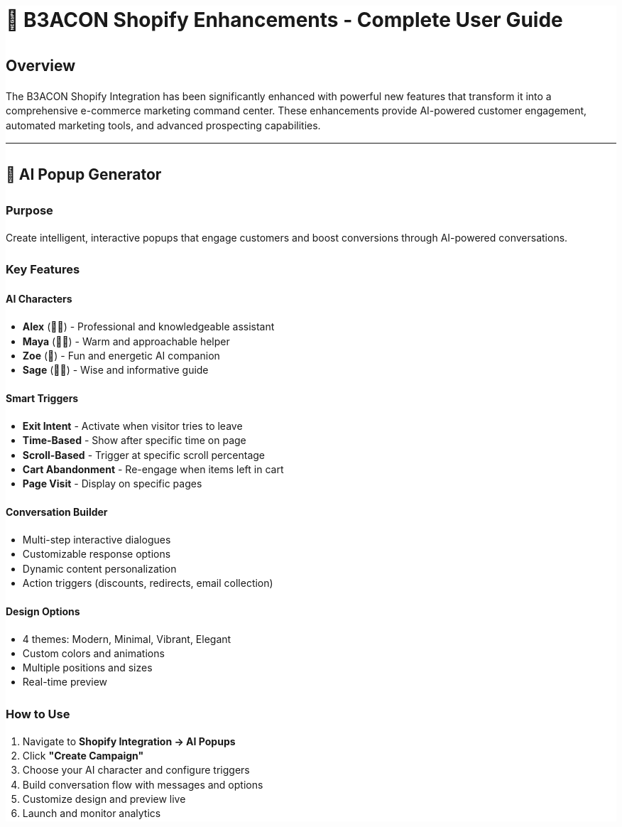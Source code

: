 # 🚀 B3ACON Shopify Enhancements - Complete User Guide

## Overview

The B3ACON Shopify Integration has been significantly enhanced with powerful new features that transform it into a comprehensive e-commerce marketing command center. These enhancements provide AI-powered customer engagement, automated marketing tools, and advanced prospecting capabilities.

---

## 🤖 **AI Popup Generator**

### Purpose
Create intelligent, interactive popups that engage customers and boost conversions through AI-powered conversations.

### Key Features

#### **AI Characters**
- **Alex** (👨‍💼) - Professional and knowledgeable assistant
- **Maya** (👩‍🦰) - Warm and approachable helper  
- **Zoe** (🤖) - Fun and energetic AI companion
- **Sage** (👨‍🎓) - Wise and informative guide

#### **Smart Triggers**
- **Exit Intent** - Activate when visitor tries to leave
- **Time-Based** - Show after specific time on page
- **Scroll-Based** - Trigger at specific scroll percentage
- **Cart Abandonment** - Re-engage when items left in cart
- **Page Visit** - Display on specific pages

#### **Conversation Builder**
- Multi-step interactive dialogues
- Customizable response options
- Dynamic content personalization
- Action triggers (discounts, redirects, email collection)

#### **Design Options**
- 4 themes: Modern, Minimal, Vibrant, Elegant
- Custom colors and animations
- Multiple positions and sizes
- Real-time preview

### How to Use
1. Navigate to **Shopify Integration → AI Popups**
2. Click **"Create Campaign"**
3. Choose your AI character and configure triggers
4. Build conversation flow with messages and options
5. Customize design and preview live
6. Launch and monitor analytics
